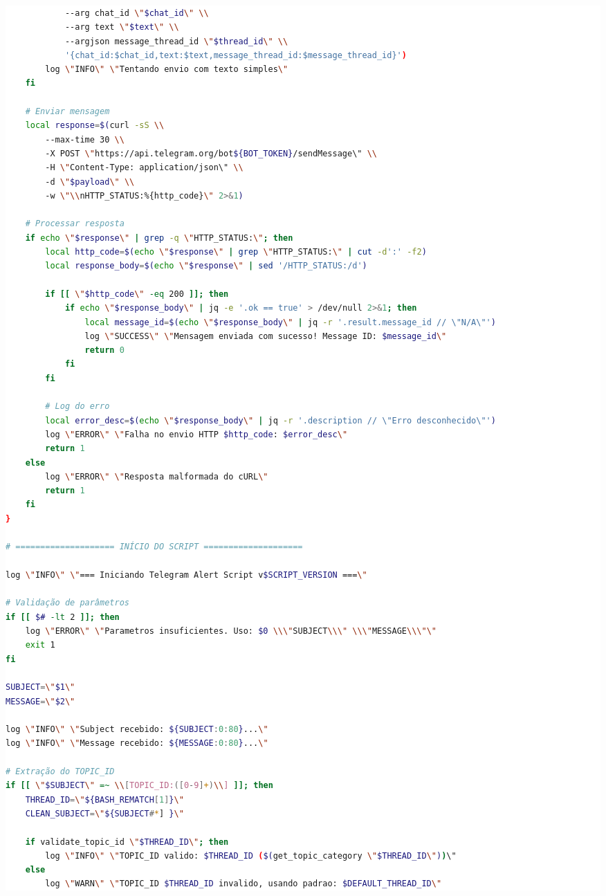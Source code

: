 ```bash
            --arg chat_id \"$chat_id\" \\
            --arg text \"$text\" \\
            --argjson message_thread_id \"$thread_id\" \\
            '{chat_id:$chat_id,text:$text,message_thread_id:$message_thread_id}')
        log \"INFO\" \"Tentando envio com texto simples\"
    fi
    
    # Enviar mensagem
    local response=$(curl -sS \\
        --max-time 30 \\
        -X POST \"https://api.telegram.org/bot${BOT_TOKEN}/sendMessage\" \\
        -H \"Content-Type: application/json\" \\
        -d \"$payload\" \\
        -w \"\\nHTTP_STATUS:%{http_code}\" 2>&1)
    
    # Processar resposta
    if echo \"$response\" | grep -q \"HTTP_STATUS:\"; then
        local http_code=$(echo \"$response\" | grep \"HTTP_STATUS:\" | cut -d':' -f2)
        local response_body=$(echo \"$response\" | sed '/HTTP_STATUS:/d')
        
        if [[ \"$http_code\" -eq 200 ]]; then
            if echo \"$response_body\" | jq -e '.ok == true' > /dev/null 2>&1; then
                local message_id=$(echo \"$response_body\" | jq -r '.result.message_id // \"N/A\"')
                log \"SUCCESS\" \"Mensagem enviada com sucesso! Message ID: $message_id\"
                return 0
            fi
        fi
        
        # Log do erro
        local error_desc=$(echo \"$response_body\" | jq -r '.description // \"Erro desconhecido\"')
        log \"ERROR\" \"Falha no envio HTTP $http_code: $error_desc\"
        return 1
    else
        log \"ERROR\" \"Resposta malformada do cURL\"
        return 1
    fi
}

# ==================== INÍCIO DO SCRIPT ====================

log \"INFO\" \"=== Iniciando Telegram Alert Script v$SCRIPT_VERSION ===\"

# Validação de parâmetros
if [[ $# -lt 2 ]]; then
    log \"ERROR\" \"Parametros insuficientes. Uso: $0 \\\"SUBJECT\\\" \\\"MESSAGE\\\"\"
    exit 1
fi

SUBJECT=\"$1\"
MESSAGE=\"$2\"

log \"INFO\" \"Subject recebido: ${SUBJECT:0:80}...\"
log \"INFO\" \"Message recebido: ${MESSAGE:0:80}...\"

# Extração do TOPIC_ID
if [[ \"$SUBJECT\" =~ \\[TOPIC_ID:([0-9]+)\\] ]]; then
    THREAD_ID=\"${BASH_REMATCH[1]}\"
    CLEAN_SUBJECT=\"${SUBJECT#*] }\"
    
    if validate_topic_id \"$THREAD_ID\"; then
        log \"INFO\" \"TOPIC_ID valido: $THREAD_ID ($(get_topic_category \"$THREAD_ID\"))\"
    else
        log \"WARN\" \"TOPIC_ID $THREAD_ID invalido, usando padrao: $DEFAULT_THREAD_ID\"
```